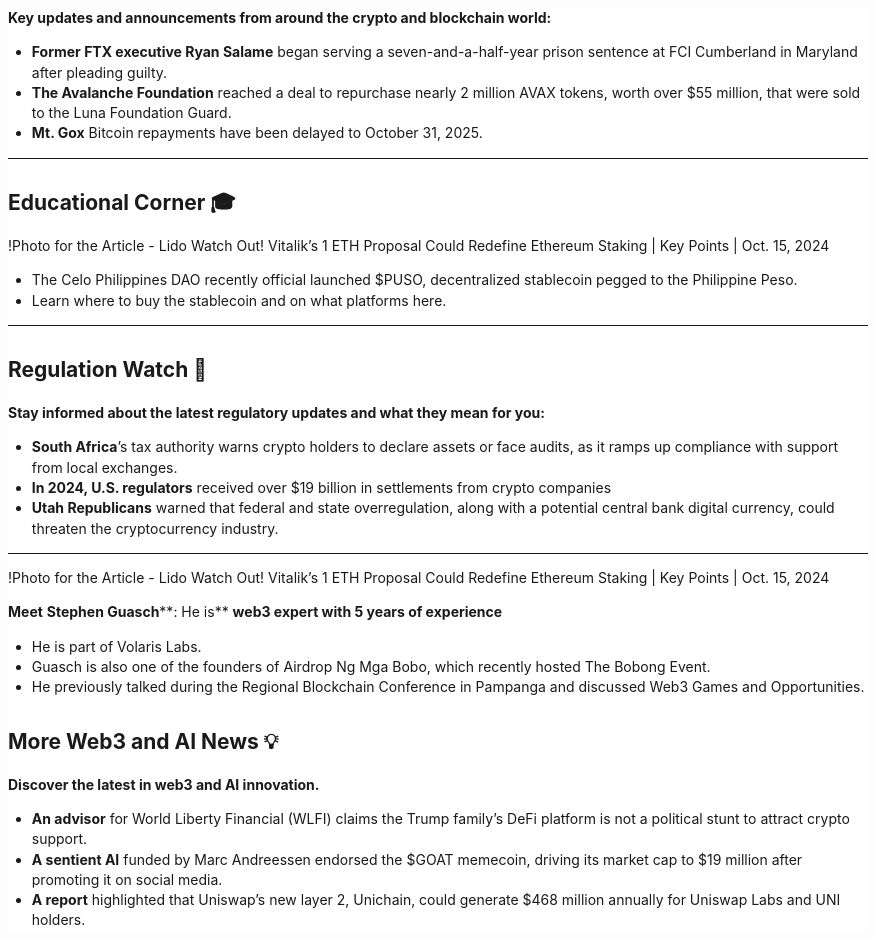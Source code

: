 **Key updates and announcements from around the crypto and blockchain world:**

*   **Former FTX executive Ryan Salame** began serving a seven-and-a-half-year prison sentence at FCI Cumberland in Maryland after pleading guilty.
*   **The Avalanche Foundation** reached a deal to repurchase nearly 2 million AVAX tokens, worth over $55 million, that were sold to the Luna Foundation Guard.
*   **Mt. Gox** Bitcoin repayments have been delayed to October 31, 2025.

* * *

**Educational Corner 🎓**
-------------------------

!Photo for the Article - Lido Watch Out! Vitalik’s 1 ETH Proposal Could Redefine Ethereum Staking | Key Points | Oct. 15, 2024

*   The Celo Philippines DAO recently official launched $PUSO, decentralized stablecoin pegged to the Philippine Peso.
*   Learn where to buy the stablecoin and on what platforms here.

* * *

**Regulation Watch 📜**
-----------------------

**Stay informed about the latest regulatory updates and what they mean for you:**

*   **South Africa**’s tax authority warns crypto holders to declare assets or face audits, as it ramps up compliance with support from local exchanges.
*   **In 2024, U.S. regulators** received over $19 billion in settlements from crypto companies
*   **Utah Republicans** warned that federal and state overregulation, along with a potential central bank digital currency, could threaten the cryptocurrency industry.

* * *

!Photo for the Article - Lido Watch Out! Vitalik’s 1 ETH Proposal Could Redefine Ethereum Staking | Key Points | Oct. 15, 2024

**Meet** **Stephen Guasch****: He is** **web3 expert with 5 years of experience**

*   He is part of Volaris Labs.
*   Guasch is also one of the founders of Airdrop Ng Mga Bobo, which recently hosted The Bobong Event.
*   He previously talked during the Regional Blockchain Conference in Pampanga and discussed Web3 Games and Opportunities.

More Web3 and AI News **💡**
----------------------------

**Discover the latest in web3 and AI innovation.**

*   **An advisor** for World Liberty Financial (WLFI) claims the Trump family’s DeFi platform is not a political stunt to attract crypto support.
*   **A sentient AI** funded by Marc Andreessen endorsed the $GOAT memecoin, driving its market cap to $19 million after promoting it on social media.
*   **A report** highlighted that Uniswap’s new layer 2, Unichain, could generate $468 million annually for Uniswap Labs and UNI holders.

